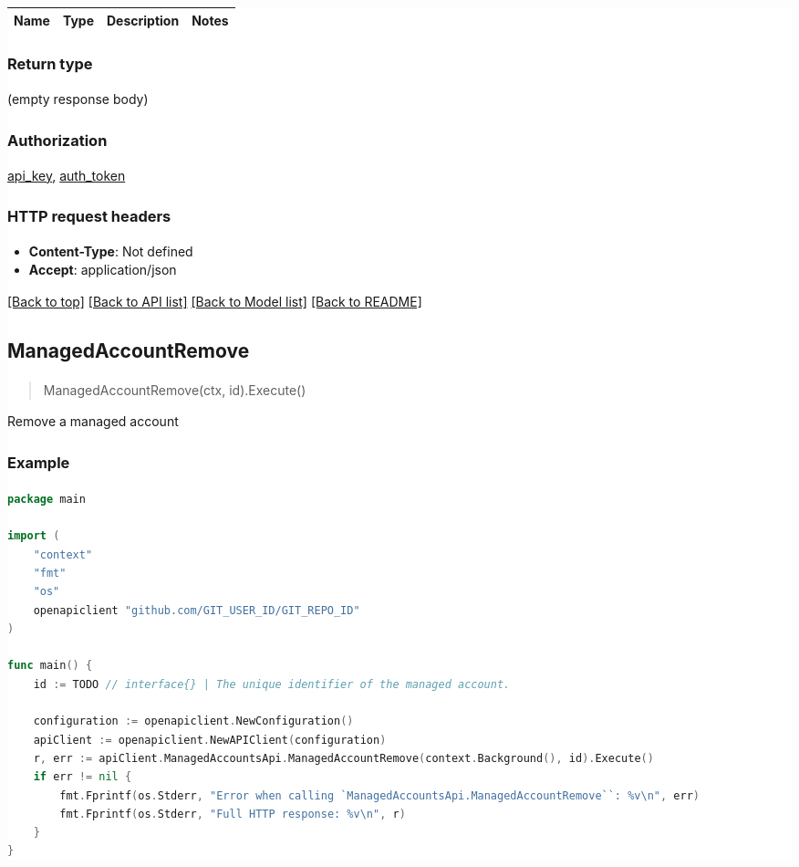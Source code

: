 Name | Type | Description  | Notes
------------- | ------------- | ------------- | -------------


### Return type

 (empty response body)

### Authorization

[api_key](../README.md#api_key), [auth_token](../README.md#auth_token)

### HTTP request headers

- **Content-Type**: Not defined
- **Accept**: application/json

[[Back to top]](#) [[Back to API list]](../README.md#documentation-for-api-endpoints)
[[Back to Model list]](../README.md#documentation-for-models)
[[Back to README]](../README.md)


## ManagedAccountRemove

> ManagedAccountRemove(ctx, id).Execute()

Remove a managed account



### Example

```go
package main

import (
    "context"
    "fmt"
    "os"
    openapiclient "github.com/GIT_USER_ID/GIT_REPO_ID"
)

func main() {
    id := TODO // interface{} | The unique identifier of the managed account.

    configuration := openapiclient.NewConfiguration()
    apiClient := openapiclient.NewAPIClient(configuration)
    r, err := apiClient.ManagedAccountsApi.ManagedAccountRemove(context.Background(), id).Execute()
    if err != nil {
        fmt.Fprintf(os.Stderr, "Error when calling `ManagedAccountsApi.ManagedAccountRemove``: %v\n", err)
        fmt.Fprintf(os.Stderr, "Full HTTP response: %v\n", r)
    }
}
```
